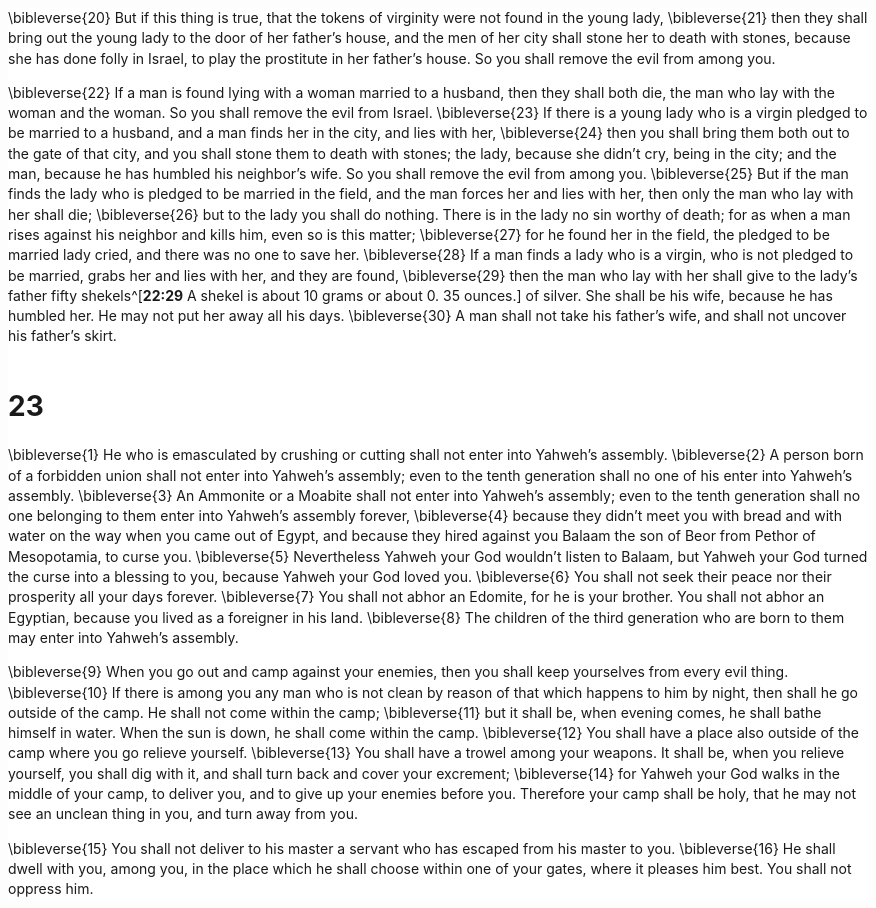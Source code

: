 
\bibleverse{20} But if this thing is true, that the tokens of virginity were not found in the young lady, \bibleverse{21} then they shall bring out the young lady to the door of her father’s house, and the men of her city shall stone her to death with stones, because she has done folly in Israel, to play the prostitute in her father’s house. So you shall remove the evil from among you. 

\bibleverse{22} If a man is found lying with a woman married to a husband, then they shall both die, the man who lay with the woman and the woman. So you shall remove the evil from Israel. \bibleverse{23} If there is a young lady who is a virgin pledged to be married to a husband, and a man finds her in the city, and lies with her, \bibleverse{24} then you shall bring them both out to the gate of that city, and you shall stone them to death with stones; the lady, because she didn’t cry, being in the city; and the man, because he has humbled his neighbor’s wife. So you shall remove the evil from among you. \bibleverse{25} But if the man finds the lady who is pledged to be married in the field, and the man forces her and lies with her, then only the man who lay with her shall die; \bibleverse{26} but to the lady you shall do nothing. There is in the lady no sin worthy of death; for as when a man rises against his neighbor and kills him, even so is this matter; \bibleverse{27} for he found her in the field, the pledged to be married lady cried, and there was no one to save her. \bibleverse{28} If a man finds a lady who is a virgin, who is not pledged to be married, grabs her and lies with her, and they are found, \bibleverse{29} then the man who lay with her shall give to the lady’s father fifty shekels^[**22:29** A shekel is about 10 grams or about 0. 35 ounces.] of silver. She shall be his wife, because he has humbled her. He may not put her away all his days. \bibleverse{30} A man shall not take his father’s wife, and shall not uncover his father’s skirt.
 

# 23 
\bibleverse{1} He who is emasculated by crushing or cutting shall not enter into Yahweh’s assembly. \bibleverse{2} A person born of a forbidden union shall not enter into Yahweh’s assembly; even to the tenth generation shall no one of his enter into Yahweh’s assembly. \bibleverse{3} An Ammonite or a Moabite shall not enter into Yahweh’s assembly; even to the tenth generation shall no one belonging to them enter into Yahweh’s assembly forever, \bibleverse{4} because they didn’t meet you with bread and with water on the way when you came out of Egypt, and because they hired against you Balaam the son of Beor from Pethor of Mesopotamia, to curse you. \bibleverse{5} Nevertheless Yahweh your God wouldn’t listen to Balaam, but Yahweh your God turned the curse into a blessing to you, because Yahweh your God loved you. \bibleverse{6} You shall not seek their peace nor their prosperity all your days forever. \bibleverse{7} You shall not abhor an Edomite, for he is your brother. You shall not abhor an Egyptian, because you lived as a foreigner in his land. \bibleverse{8} The children of the third generation who are born to them may enter into Yahweh’s assembly. 

\bibleverse{9} When you go out and camp against your enemies, then you shall keep yourselves from every evil thing. \bibleverse{10} If there is among you any man who is not clean by reason of that which happens to him by night, then shall he go outside of the camp. He shall not come within the camp; \bibleverse{11} but it shall be, when evening comes, he shall bathe himself in water. When the sun is down, he shall come within the camp. \bibleverse{12} You shall have a place also outside of the camp where you go relieve yourself. \bibleverse{13} You shall have a trowel among your weapons. It shall be, when you relieve yourself, you shall dig with it, and shall turn back and cover your excrement; \bibleverse{14} for Yahweh your God walks in the middle of your camp, to deliver you, and to give up your enemies before you. Therefore your camp shall be holy, that he may not see an unclean thing in you, and turn away from you. 

\bibleverse{15} You shall not deliver to his master a servant who has escaped from his master to you. \bibleverse{16} He shall dwell with you, among you, in the place which he shall choose within one of your gates, where it pleases him best. You shall not oppress him. 
